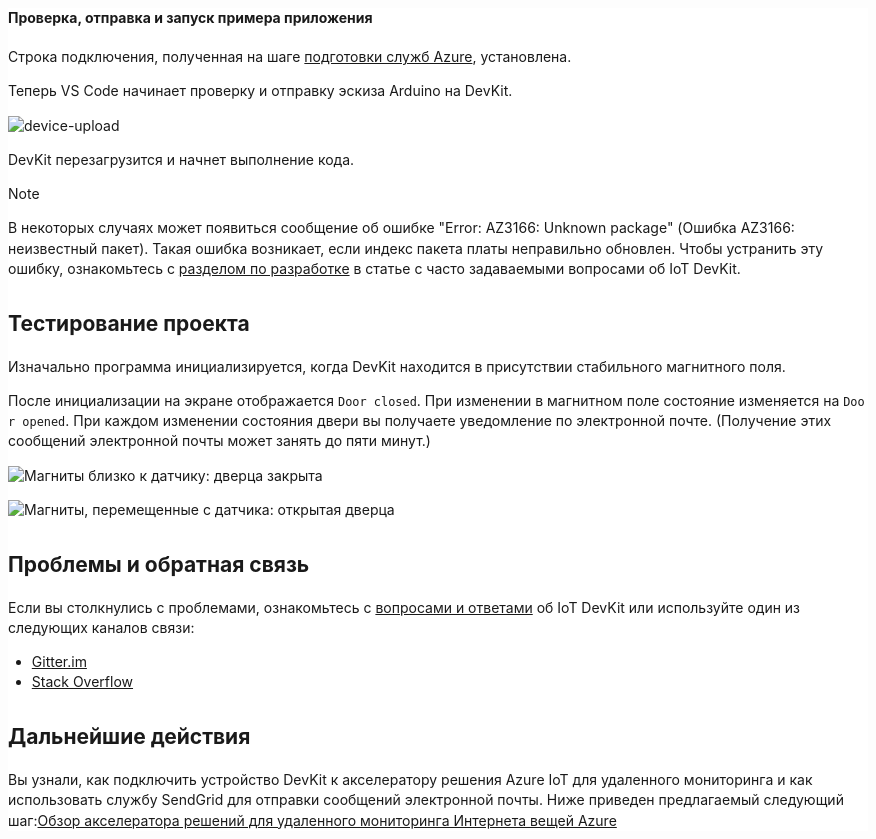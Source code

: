 #### <a name="verify-upload-and-run-the-sample-app"></a>Проверка, отправка и запуск примера приложения

Строка подключения, полученная на шаге [подготовки служб Azure](#provision-azure-services), установлена. 

Теперь VS Code начинает проверку и отправку эскиза Arduino на DevKit.

![device-upload](media/iot-hub-arduino-iot-devkit-az3166-door-monitor/device-upload.png)

DevKit перезагрузится и начнет выполнение кода.

> [!NOTE]
> В некоторых случаях может появиться сообщение об ошибке "Error: AZ3166: Unknown package" (Ошибка AZ3166: неизвестный пакет). Такая ошибка возникает, если индекс пакета платы неправильно обновлен. Чтобы устранить эту ошибку, ознакомьтесь с [разделом по разработке](https://microsoft.github.io/azure-iot-developer-kit/docs/faq/#development) в статье с часто задаваемыми вопросами об IoT DevKit.

## <a name="test-the-project"></a>Тестирование проекта

Изначально программа инициализируется, когда DevKit находится в присутствии стабильного магнитного поля.

После инициализации на экране отображается `Door closed`. При изменении в магнитном поле состояние изменяется на `Door opened`. При каждом изменении состояния двери вы получаете уведомление по электронной почте. (Получение этих сообщений электронной почты может занять до пяти минут.)

![Магниты близко к датчику: дверца закрыта](media/iot-hub-arduino-iot-devkit-az3166-door-monitor/test-door-closed.jpg "Магниты близко к датчику: дверца закрыта")

![Магниты, перемещенные с датчика: открытая дверца](media/iot-hub-arduino-iot-devkit-az3166-door-monitor/test-door-opened.jpg "Магниты, перемещенные с датчика: открытая дверца")

## <a name="problems-and-feedback"></a>Проблемы и обратная связь

Если вы столкнулись с проблемами, ознакомьтесь с [вопросами и ответами](https://microsoft.github.io/azure-iot-developer-kit/docs/faq/) об IoT DevKit или используйте один из следующих каналов связи:

* [Gitter.im](https://gitter.im/Microsoft/azure-iot-developer-kit)
* [Stack Overflow](https://stackoverflow.com/questions/tagged/iot-devkit)

## <a name="next-steps"></a>Дальнейшие действия

Вы узнали, как подключить устройство DevKit к акселератору решения Azure IoT для удаленного мониторинга и как использовать службу SendGrid для отправки сообщений электронной почты. Ниже приведен предлагаемый следующий шаг:[Обзор акселератора решений для удаленного мониторинга Интернета вещей Azure](https://docs.microsoft.com/azure/iot-suite/)
